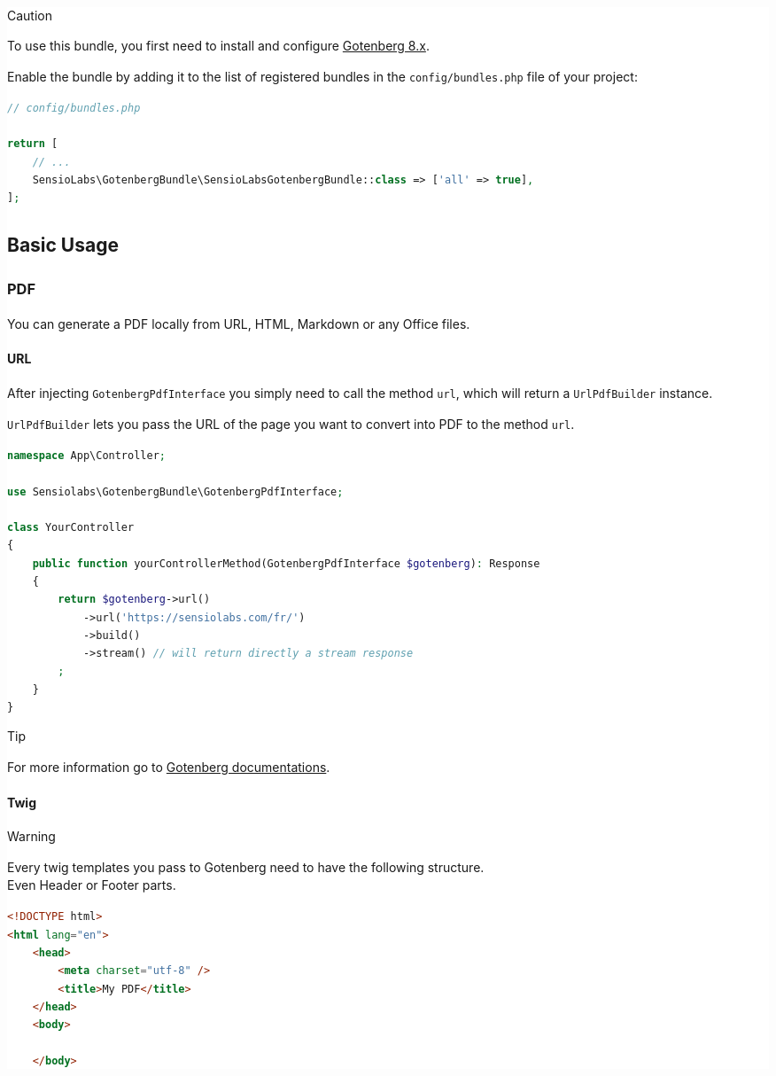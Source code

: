 > [!CAUTION]
> To use this bundle, you first need to install and configure [Gotenberg 8.x](https://gotenberg.dev/docs/getting-started/installation).

Enable the bundle by adding it to the list of registered bundles in the ``config/bundles.php`` file of your project:

```php
// config/bundles.php

return [
    // ...
    SensioLabs\GotenbergBundle\SensioLabsGotenbergBundle::class => ['all' => true],
];
```

## Basic Usage

### PDF

You can generate a PDF locally from URL, HTML, Markdown or any Office files.

#### URL

After injecting ``GotenbergPdfInterface`` you simply need to call the method ``url``,
which will return a ``UrlPdfBuilder`` instance.

``UrlPdfBuilder`` lets you pass the URL of the page you want to convert into PDF
to the method ``url``.

```php
namespace App\Controller;

use Sensiolabs\GotenbergBundle\GotenbergPdfInterface;

class YourController
{
    public function yourControllerMethod(GotenbergPdfInterface $gotenberg): Response
    {
        return $gotenberg->url()
            ->url('https://sensiolabs.com/fr/')
            ->build()
            ->stream() // will return directly a stream response
        ;
    }
}
```

> [!TIP]
> For more information go to [Gotenberg documentations](https://gotenberg.dev/docs/routes#url-into-pdf-route).

#### Twig

> [!WARNING]  
> Every twig templates you pass to Gotenberg need to have the following structure.  
> Even Header or Footer parts.
> ```html
> <!DOCTYPE html>
> <html lang="en">
>     <head>
>         <meta charset="utf-8" />
>         <title>My PDF</title>
>     </head>
>     <body>
>         
>     </body>
